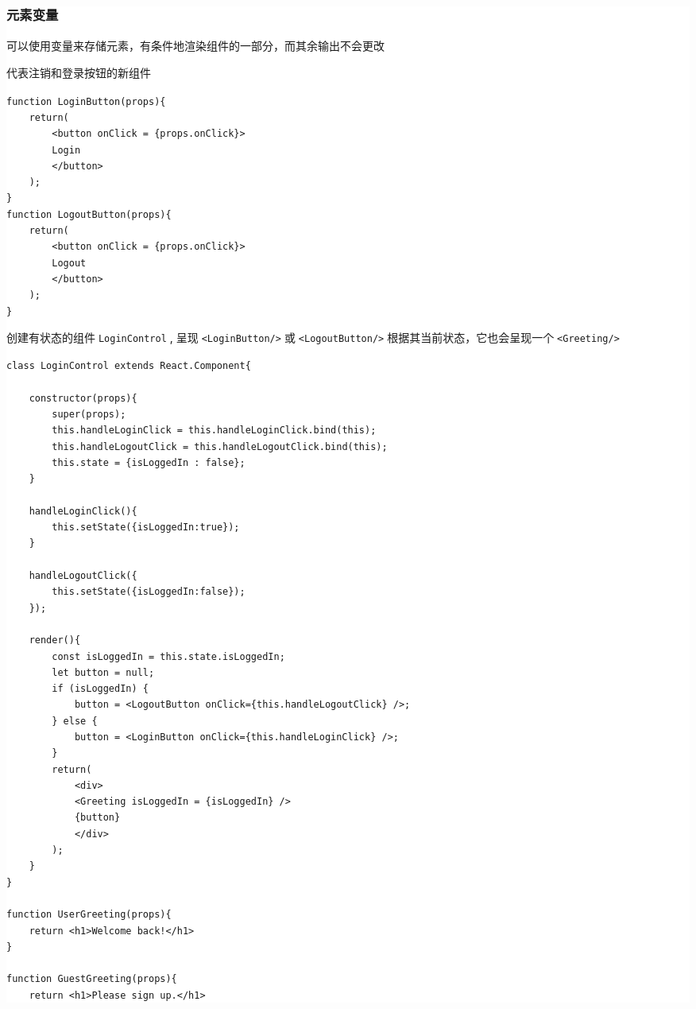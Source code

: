 ### 元素变量

可以使用变量来存储元素，有条件地渲染组件的一部分，而其余输出不会更改  

代表注销和登录按钮的新组件

```react
function LoginButton(props){
    return(
        <button onClick = {props.onClick}>
        Login
        </button>
    );
}
function LogoutButton(props){
    return(
        <button onClick = {props.onClick}>
        Logout
        </button>
    );
}
```

创建有状态的组件 `LoginControl` , 呈现 `<LoginButton/>` 或 `<LogoutButton/>` 根据其当前状态，它也会呈现一个 `<Greeting/>`

```react
class LoginControl extends React.Component{

    constructor(props){
        super(props);
        this.handleLoginClick = this.handleLoginClick.bind(this);
        this.handleLogoutClick = this.handleLogoutClick.bind(this);
        this.state = {isLoggedIn : false};
    }

    handleLoginClick(){
        this.setState({isLoggedIn:true});
    }

    handleLogoutClick({
        this.setState({isLoggedIn:false});
    });

    render(){
        const isLoggedIn = this.state.isLoggedIn;
        let button = null;
        if (isLoggedIn) {
            button = <LogoutButton onClick={this.handleLogoutClick} />;
        } else {
            button = <LoginButton onClick={this.handleLoginClick} />;
        }
        return(
            <div>
            <Greeting isLoggedIn = {isLoggedIn} />
            {button}
            </div>
        );
    }
}

function UserGreeting(props){
    return <h1>Welcome back!</h1>
}

function GuestGreeting(props){
    return <h1>Please sign up.</h1>
```